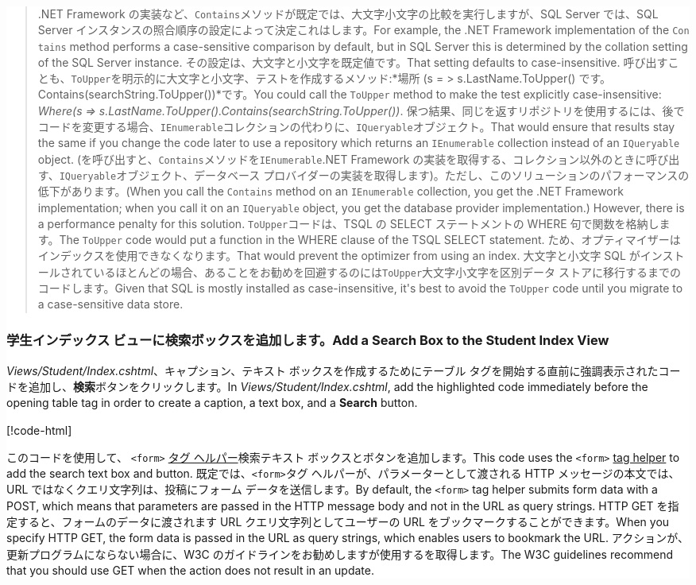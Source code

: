 ><span data-ttu-id="d748f-173">.NET Framework の実装など、`Contains`メソッドが既定では、大文字小文字の比較を実行しますが、SQL Server では、SQL Server インスタンスの照合順序の設定によって決定これはします。</span><span class="sxs-lookup"><span data-stu-id="d748f-173">For example, the .NET Framework implementation of the `Contains` method performs a case-sensitive comparison by default, but in SQL Server this is determined by the collation setting of the SQL Server instance.</span></span> <span data-ttu-id="d748f-174">その設定は、大文字と小文字を既定値です。</span><span class="sxs-lookup"><span data-stu-id="d748f-174">That setting defaults to case-insensitive.</span></span> <span data-ttu-id="d748f-175">呼び出すことも、`ToUpper`を明示的に大文字と小文字、テストを作成するメソッド:*場所 (s = > s.LastName.ToUpper() です。Contains(searchString.ToUpper())*です。</span><span class="sxs-lookup"><span data-stu-id="d748f-175">You could call the `ToUpper` method to make the test explicitly case-insensitive:  *Where(s => s.LastName.ToUpper().Contains(searchString.ToUpper())*.</span></span> <span data-ttu-id="d748f-176">保つ結果、同じを返すリポジトリを使用するには、後でコードを変更する場合、`IEnumerable`コレクションの代わりに、`IQueryable`オブジェクト。</span><span class="sxs-lookup"><span data-stu-id="d748f-176">That would ensure that results stay the same if you change the code later to use a repository which returns   an `IEnumerable` collection instead of an `IQueryable` object.</span></span> <span data-ttu-id="d748f-177">(を呼び出すと、`Contains`メソッドを`IEnumerable`.NET Framework の実装を取得する、コレクション以外のときに呼び出す、`IQueryable`オブジェクト、データベース プロバイダーの実装を取得します)。ただし、このソリューションのパフォーマンスの低下があります。</span><span class="sxs-lookup"><span data-stu-id="d748f-177">(When you call the `Contains` method on an `IEnumerable` collection, you get the .NET Framework implementation; when you call it on an `IQueryable` object, you get the database provider implementation.) However, there is a performance penalty for this solution.</span></span> <span data-ttu-id="d748f-178">`ToUpper`コードは、TSQL の SELECT ステートメントの WHERE 句で関数を格納します。</span><span class="sxs-lookup"><span data-stu-id="d748f-178">The `ToUpper` code would put a function in the WHERE clause of the TSQL SELECT statement.</span></span> <span data-ttu-id="d748f-179">ため、オプティマイザーはインデックスを使用できなくなります。</span><span class="sxs-lookup"><span data-stu-id="d748f-179">That would prevent the optimizer from using an index.</span></span> <span data-ttu-id="d748f-180">大文字と小文字 SQL がインストールされているほとんどの場合、あることをお勧めを回避するのには`ToUpper`大文字小文字を区別データ ストアに移行するまでのコードします。</span><span class="sxs-lookup"><span data-stu-id="d748f-180">Given that SQL is mostly installed as case-insensitive, it's best to avoid the `ToUpper` code until you migrate to a case-sensitive data store.</span></span>

### <a name="add-a-search-box-to-the-student-index-view"></a><span data-ttu-id="d748f-181">学生インデックス ビューに検索ボックスを追加します。</span><span class="sxs-lookup"><span data-stu-id="d748f-181">Add a Search Box to the Student Index View</span></span>

<span data-ttu-id="d748f-182">*Views/Student/Index.cshtml*、キャプション、テキスト ボックスを作成するためにテーブル タグを開始する直前に強調表示されたコードを追加し、**検索**ボタンをクリックします。</span><span class="sxs-lookup"><span data-stu-id="d748f-182">In *Views/Student/Index.cshtml*, add the highlighted code immediately before the opening table tag in order to create a caption, a text box, and a **Search** button.</span></span>

[!code-html[](intro/samples/cu/Views/Students/Index3.cshtml?range=9-23&highlight=5-13)]

<span data-ttu-id="d748f-183">このコードを使用して、 `<form>` [タグ ヘルパー](https://docs.microsoft.com/aspnet/core/mvc/views/tag-helpers/intro)検索テキスト ボックスとボタンを追加します。</span><span class="sxs-lookup"><span data-stu-id="d748f-183">This code uses the `<form>` [tag helper](https://docs.microsoft.com/aspnet/core/mvc/views/tag-helpers/intro) to add the search text box and button.</span></span> <span data-ttu-id="d748f-184">既定では、`<form>`タグ ヘルパーが、パラメーターとして渡される HTTP メッセージの本文では、URL ではなくクエリ文字列は、投稿にフォーム データを送信します。</span><span class="sxs-lookup"><span data-stu-id="d748f-184">By default, the `<form>` tag helper submits form data with a POST, which means that parameters are passed in the HTTP message body and not in the URL as query strings.</span></span> <span data-ttu-id="d748f-185">HTTP GET を指定すると、フォームのデータに渡されます URL クエリ文字列としてユーザーの URL をブックマークすることができます。</span><span class="sxs-lookup"><span data-stu-id="d748f-185">When you specify HTTP GET, the form data is passed in the URL as query strings, which enables users to bookmark the URL.</span></span> <span data-ttu-id="d748f-186">アクションが、更新プログラムにならない場合に、W3C のガイドラインをお勧めしますが使用するを取得します。</span><span class="sxs-lookup"><span data-stu-id="d748f-186">The W3C guidelines recommend that you should use GET when the action does not result in an update.</span></span>

